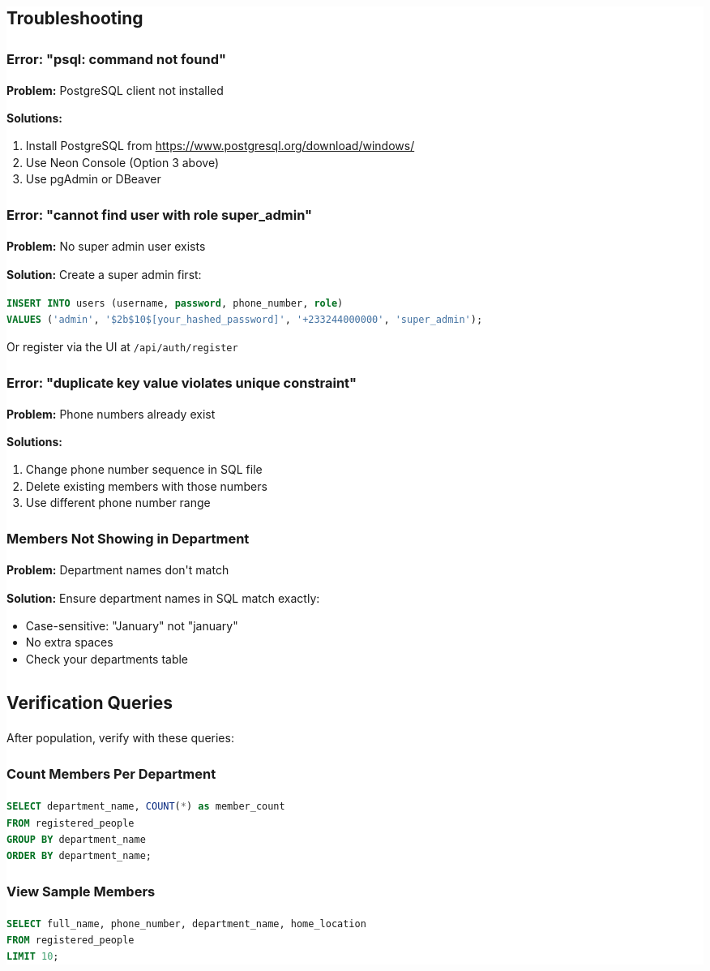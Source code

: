 ## Troubleshooting

### Error: "psql: command not found"

**Problem:** PostgreSQL client not installed

**Solutions:**
1. Install PostgreSQL from https://www.postgresql.org/download/windows/
2. Use Neon Console (Option 3 above)
3. Use pgAdmin or DBeaver

### Error: "cannot find user with role super_admin"

**Problem:** No super admin user exists

**Solution:** Create a super admin first:
```sql
INSERT INTO users (username, password, phone_number, role)
VALUES ('admin', '$2b$10$[your_hashed_password]', '+233244000000', 'super_admin');
```

Or register via the UI at `/api/auth/register`

### Error: "duplicate key value violates unique constraint"

**Problem:** Phone numbers already exist

**Solutions:**
1. Change phone number sequence in SQL file
2. Delete existing members with those numbers
3. Use different phone number range

### Members Not Showing in Department

**Problem:** Department names don't match

**Solution:** Ensure department names in SQL match exactly:
- Case-sensitive: "January" not "january"
- No extra spaces
- Check your departments table

## Verification Queries

After population, verify with these queries:

### Count Members Per Department
```sql
SELECT department_name, COUNT(*) as member_count 
FROM registered_people 
GROUP BY department_name 
ORDER BY department_name;
```

### View Sample Members
```sql
SELECT full_name, phone_number, department_name, home_location
FROM registered_people
LIMIT 10;
```
